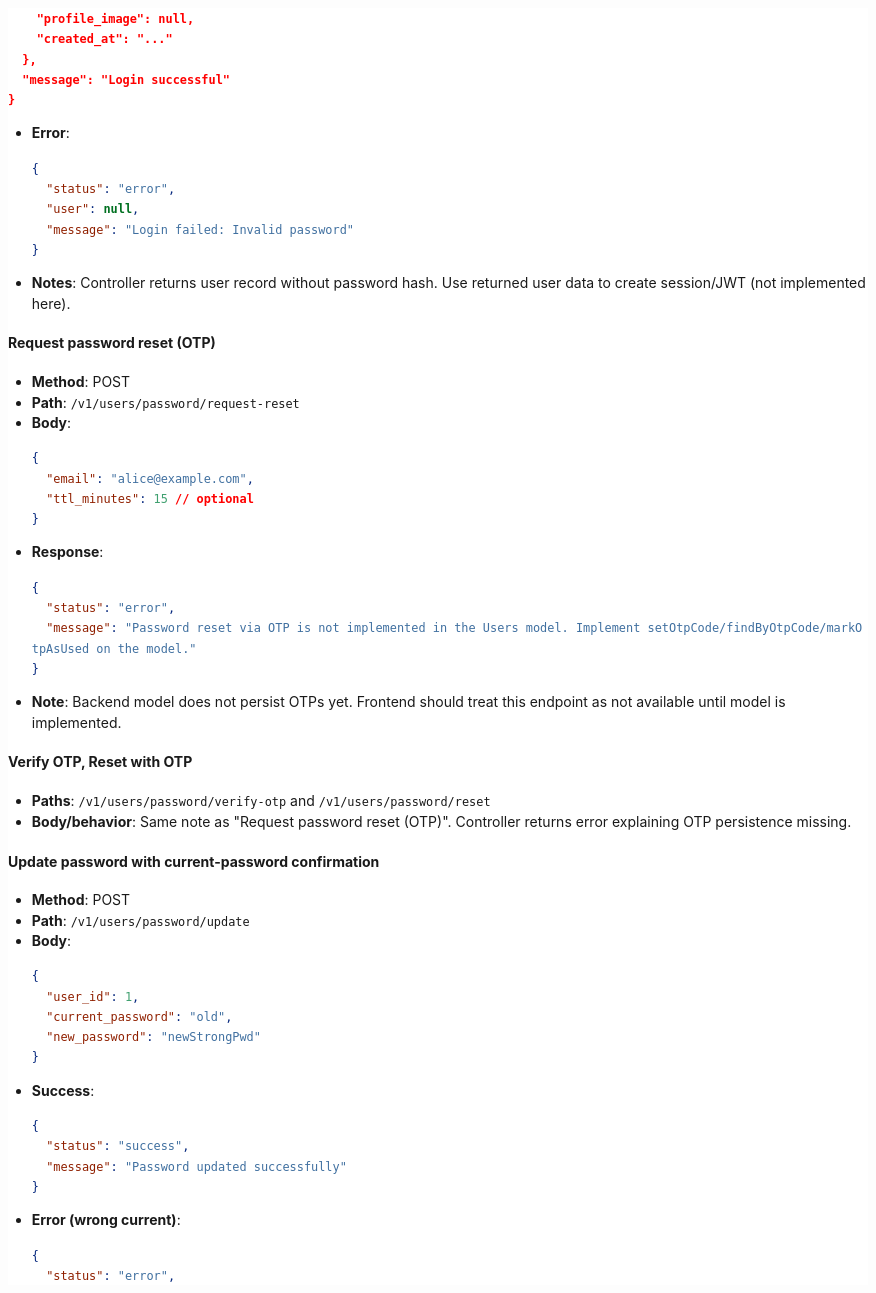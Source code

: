   ```json
      "profile_image": null,
      "created_at": "..."
    },
    "message": "Login successful"
  }
  ```
- **Error**:
  ```json
  {
    "status": "error",
    "user": null,
    "message": "Login failed: Invalid password"
  }
  ```
- **Notes**: Controller returns user record without password hash. Use returned user data to create session/JWT (not implemented here).

#### Request password reset (OTP)
- **Method**: POST
- **Path**: `/v1/users/password/request-reset`
- **Body**:
  ```json
  {
    "email": "alice@example.com",
    "ttl_minutes": 15 // optional
  }
  ```
- **Response**:
  ```json
  {
    "status": "error",
    "message": "Password reset via OTP is not implemented in the Users model. Implement setOtpCode/findByOtpCode/markOtpAsUsed on the model."
  }
  ```
- **Note**: Backend model does not persist OTPs yet. Frontend should treat this endpoint as not available until model is implemented.

#### Verify OTP, Reset with OTP
- **Paths**: `/v1/users/password/verify-otp` and `/v1/users/password/reset`
- **Body/behavior**: Same note as "Request password reset (OTP)". Controller returns error explaining OTP persistence missing.

#### Update password with current-password confirmation
- **Method**: POST
- **Path**: `/v1/users/password/update`
- **Body**:
  ```json
  {
    "user_id": 1,
    "current_password": "old",
    "new_password": "newStrongPwd"
  }
  ```
- **Success**:
  ```json
  {
    "status": "success",
    "message": "Password updated successfully"
  }
  ```
- **Error (wrong current)**:
  ```json
  {
    "status": "error",
  ```